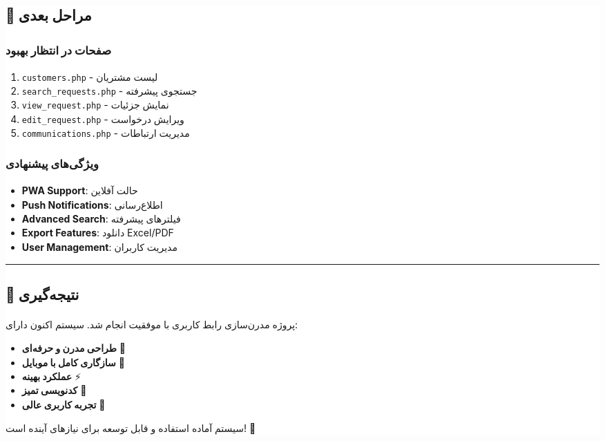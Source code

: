
## 🔮 مراحل بعدی

### صفحات در انتظار بهبود
1. `customers.php` - لیست مشتریان
2. `search_requests.php` - جستجوی پیشرفته
3. `view_request.php` - نمایش جزئیات
4. `edit_request.php` - ویرایش درخواست
5. `communications.php` - مدیریت ارتباطات

### ویژگی‌های پیشنهادی
- **PWA Support**: حالت آفلاین
- **Push Notifications**: اطلاع‌رسانی
- **Advanced Search**: فیلترهای پیشرفته
- **Export Features**: دانلود Excel/PDF
- **User Management**: مدیریت کاربران

---

## 🎉 نتیجه‌گیری

پروژه مدرن‌سازی رابط کاربری با موفقیت انجام شد. سیستم اکنون دارای:

- **طراحی مدرن و حرفه‌ای** 🎨
- **سازگاری کامل با موبایل** 📱
- **عملکرد بهینه** ⚡
- **کدنویسی تمیز** 🧹
- **تجربه کاربری عالی** 🌟

سیستم آماده استفاده و قابل توسعه برای نیازهای آینده است! 🚀